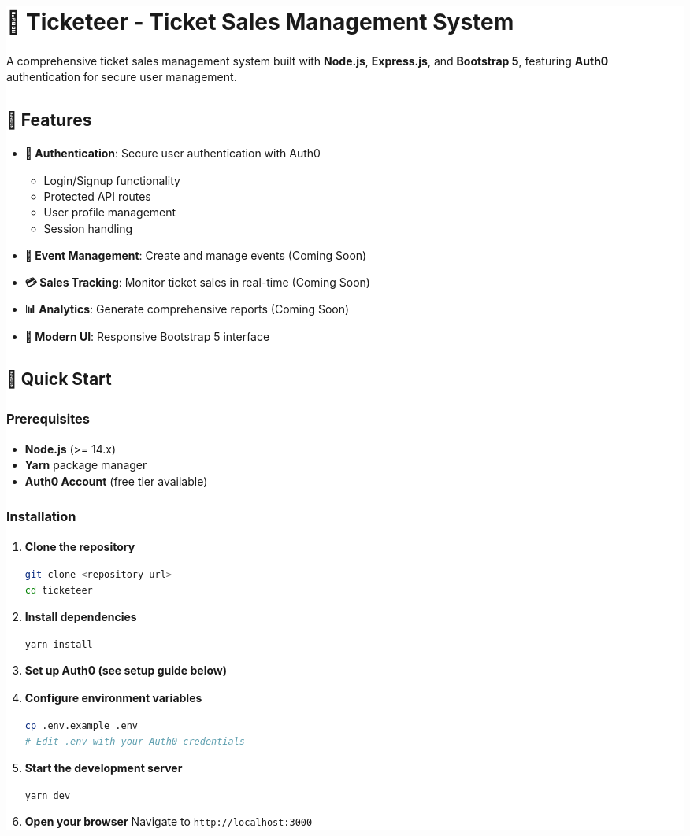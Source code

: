 # 🎫 Ticketeer - Ticket Sales Management System

A comprehensive ticket sales management system built with **Node.js**, **Express.js**, and **Bootstrap 5**, featuring **Auth0** authentication for secure user management.

## 🌟 Features

- **🔐 Authentication**: Secure user authentication with Auth0
  - Login/Signup functionality
  - Protected API routes
  - User profile management
  - Session handling

- **🎪 Event Management**: Create and manage events (Coming Soon)
- **💳 Sales Tracking**: Monitor ticket sales in real-time (Coming Soon)  
- **📊 Analytics**: Generate comprehensive reports (Coming Soon)
- **🎨 Modern UI**: Responsive Bootstrap 5 interface

## 🚀 Quick Start

### Prerequisites
- **Node.js** (>= 14.x)
- **Yarn** package manager
- **Auth0 Account** (free tier available)

### Installation

1. **Clone the repository**
   ```bash
   git clone <repository-url>
   cd ticketeer
   ```

2. **Install dependencies**
   ```bash
   yarn install
   ```

3. **Set up Auth0 (see setup guide below)**

4. **Configure environment variables**
   ```bash
   cp .env.example .env
   # Edit .env with your Auth0 credentials
   ```

5. **Start the development server**
   ```bash
   yarn dev
   ```

6. **Open your browser**
   Navigate to `http://localhost:3000`
